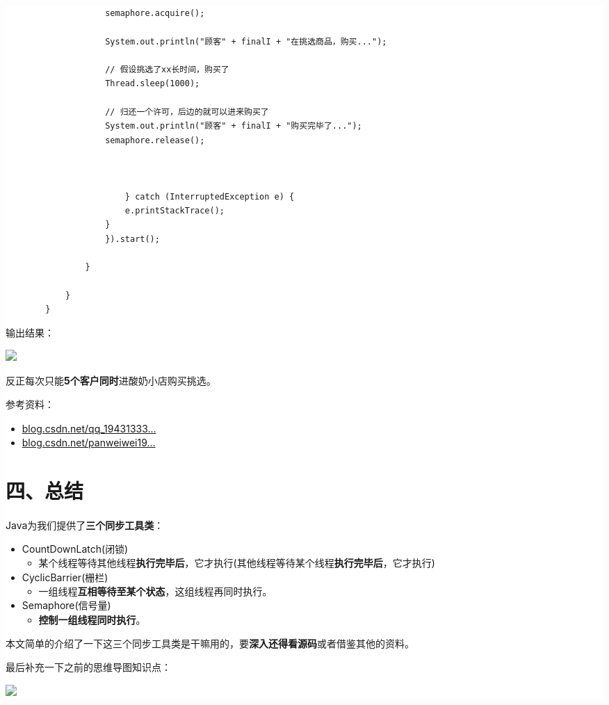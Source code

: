 ```
                    semaphore.acquire();
                    
                    System.out.println("顾客" + finalI + "在挑选商品，购买...");
                    
                    // 假设挑选了xx长时间，购买了
                    Thread.sleep(1000);
                    
                    // 归还一个许可，后边的就可以进来购买了
                    System.out.println("顾客" + finalI + "购买完毕了...");
                    semaphore.release();
                    
                    
                    
                        } catch (InterruptedException e) {
                        e.printStackTrace();
                    }
                    }).start();
                    
                }
                
            }
        }
```

输出结果：

![](/images/jueJin/164d942fdb70a17.png)

反正每次只能**5个客户同时**进酸奶小店购买挑选。

参考资料：

*   [blog.csdn.net/qq\_19431333…](https://link.juejin.cn?target=https%3A%2F%2Fblog.csdn.net%2Fqq_19431333%2Farticle%2Fdetails%2F70212663 "https://blog.csdn.net/qq_19431333/article/details/70212663")
*   [blog.csdn.net/panweiwei19…](https://link.juejin.cn?target=https%3A%2F%2Fblog.csdn.net%2Fpanweiwei1994%2Farticle%2Fdetails%2F78827248 "https://blog.csdn.net/panweiwei1994/article/details/78827248")

四、总结
====

Java为我们提供了**三个同步工具类**：

*   CountDownLatch(闭锁)
    *   某个线程等待其他线程**执行完毕后**，它才执行(其他线程等待某个线程**执行完毕后**，它才执行)
*   CyclicBarrier(栅栏)
    *   一组线程**互相等待至某个状态**，这组线程再同时执行。
*   Semaphore(信号量)
    *   **控制一组线程同时执行**。

本文简单的介绍了一下这三个同步工具类是干嘛用的，要**深入还得看源码**或者借鉴其他的资料。

最后补充一下之前的思维导图知识点：

![](/images/jueJin/164d94300b13d90.png)
